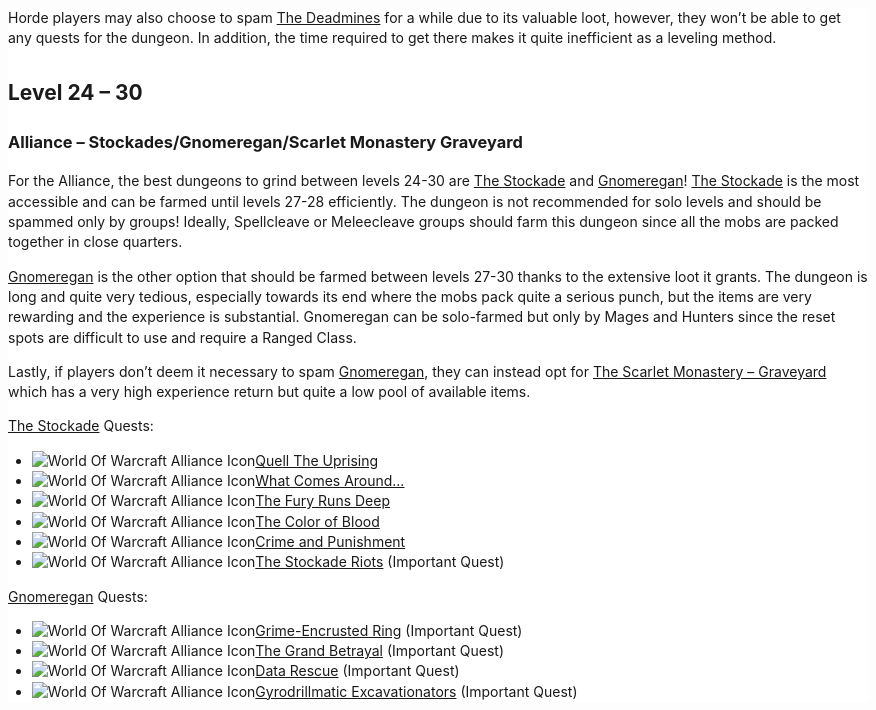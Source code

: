Horde players may also choose to spam [The Deadmines](https://warcraftdb.com/classic/the-deadmines) for a while due to its valuable loot, however, they won’t be able to get any quests for the dungeon. In addition, the time required to get there makes it quite inefficient as a leveling method.

Level 24 – 30
-------------

### Alliance – Stockades/Gnomeregan/Scarlet Monastery Graveyard

For the Alliance, the best dungeons to grind between levels 24-30 are [The Stockade](https://warcraftdb.com/classic/the-stockade) and [Gnomeregan](https://warcraftdb.com/classic/gnomeregan)! [The Stockade](https://warcraftdb.com/classic/the-stockade) is the most accessible and can be farmed until levels 27-28 efficiently. The dungeon is not recommended for solo levels and should be spammed only by groups! Ideally, Spellcleave or Meleecleave groups should farm this dungeon since all the mobs are packed together in close quarters.

[Gnomeregan](https://warcraftdb.com/classic/gnomeregan) is the other option that should be farmed between levels 27-30 thanks to the extensive loot it grants. The dungeon is long and quite very tedious, especially towards its end where the mobs pack quite a serious punch, but the items are very rewarding and the experience is substantial. Gnomeregan can be solo-farmed but only by Mages and Hunters since the reset spots are difficult to use and require a Ranged Class.

Lastly, if players don’t deem it necessary to spam [Gnomeregan](https://warcraftdb.com/classic/gnomeregan), they can instead opt for [The Scarlet Monastery – Graveyard](https://warcraftdb.com/classic/scarlet-monastery-graveyard) which has a very high experience return but quite a low pool of available items.

[The Stockade](https://warcraftdb.com/classic/the-stockade) Quests:

* ![World Of Warcraft Alliance Icon](https://www.warcrafttavern.com/wp-content/uploads/2021/01/World-of-Warcraft-Alliance-Icon.png.webp)[Quell The Uprising](https://wowclassicdb.com/quest/387)
* ![World Of Warcraft Alliance Icon](https://www.warcrafttavern.com/wp-content/uploads/2021/01/World-of-Warcraft-Alliance-Icon.png.webp)[What Comes Around…](https://wowclassicdb.com/quest/386)
* ![World Of Warcraft Alliance Icon](https://www.warcrafttavern.com/wp-content/uploads/2021/01/World-of-Warcraft-Alliance-Icon.png.webp)[The Fury Runs Deep](https://wowclassicdb.com/quest/378)
* ![World Of Warcraft Alliance Icon](https://www.warcrafttavern.com/wp-content/uploads/2021/01/World-of-Warcraft-Alliance-Icon.png.webp)[The Color of Blood](https://wowclassicdb.com/quest/388)
* ![World Of Warcraft Alliance Icon](https://www.warcrafttavern.com/wp-content/uploads/2021/01/World-of-Warcraft-Alliance-Icon.png.webp)[Crime and Punishment](https://wowclassicdb.com/quest/377)
* ![World Of Warcraft Alliance Icon](https://www.warcrafttavern.com/wp-content/uploads/2021/01/World-of-Warcraft-Alliance-Icon.png.webp)[The Stockade Riots](https://wowclassicdb.com/quest/391) (Important Quest)

[Gnomeregan](https://warcraftdb.com/classic/gnomeregan) Quests:

* ![World Of Warcraft Alliance Icon](https://www.warcrafttavern.com/wp-content/uploads/2021/01/World-of-Warcraft-Alliance-Icon.png.webp)[Grime-Encrusted Ring](https://wowclassicdb.com/quest/2945) (Important Quest)
* ![World Of Warcraft Alliance Icon](https://www.warcrafttavern.com/wp-content/uploads/2021/01/World-of-Warcraft-Alliance-Icon.png.webp)[The Grand Betrayal](https://wowclassicdb.com/quest/2929) (Important Quest)
* ![World Of Warcraft Alliance Icon](https://www.warcrafttavern.com/wp-content/uploads/2021/01/World-of-Warcraft-Alliance-Icon.png.webp)[Data Rescue](https://wowclassicdb.com/quest/2930) (Important Quest)
* ![World Of Warcraft Alliance Icon](https://www.warcrafttavern.com/wp-content/uploads/2021/01/World-of-Warcraft-Alliance-Icon.png.webp)[Gyrodrillmatic Excavationators](https://wowclassicdb.com/quest/2928) (Important Quest)
